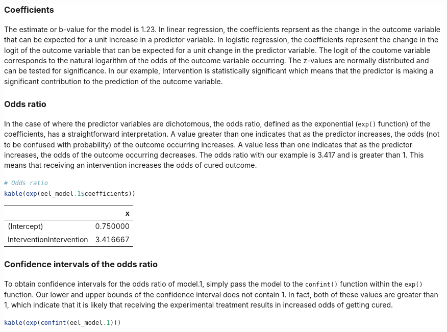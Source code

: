 



### Coefficients
The estimate or b-value for the model is 1.23. In linear regression, the coefficients reprsent as the change in the outcome variable that can be expected for a unit increase in a predictor variable. In logistic regression, the coefficients represent the change in the logit of the outcome variable that can be expected for a unit change in the predictor variable. The logit of the coutome variable corresponds to the natural logarithm  of the odds of the outcome variable occurring. The z-values are normally distributed and can be tested for significance. In our example, Intervention is statistically significant which means that the predictor is making a significant contribution to the prediction of the outcome variable.

### Odds ratio
In the case of where the predictor variables are dichotomous, the odds ratio, defined as the exponential (`exp()` function) of the coefficients, has a straightforward interpretation. A value greater than one indicates that as the predictor increases, the odds (not to be confused with probability) of the outcome occurring increases. A value less than one indicates that as the predictor increases, the odds of the outcome occurring decreases. The odds ratio with our example is 3.417 and is greater than 1. This means that receiving an intervention increases the odds of cured outcome.

```r
# Odds ratio
kable(exp(eel_model.1$coefficients))
```

<table>
 <thead>
  <tr>
   <th style="text-align:left;">   </th>
   <th style="text-align:right;"> x </th>
  </tr>
 </thead>
<tbody>
  <tr>
   <td style="text-align:left;"> (Intercept) </td>
   <td style="text-align:right;"> 0.750000 </td>
  </tr>
  <tr>
   <td style="text-align:left;"> InterventionIntervention </td>
   <td style="text-align:right;"> 3.416667 </td>
  </tr>
</tbody>
</table>


### Confidence intervals of the odds ratio
To obtain confidence intervals for the odds ratio of model.1, simply pass the model to the `confint()` function within the `exp()` function. Our lower and upper bounds of the confidence interval does not contain 1. In fact, both of these values are greater than 1, which indicate that it is likely that receiving the experimental treatment results in increased odds of getting cured.

```r
kable(exp(confint(eel_model.1)))
```
